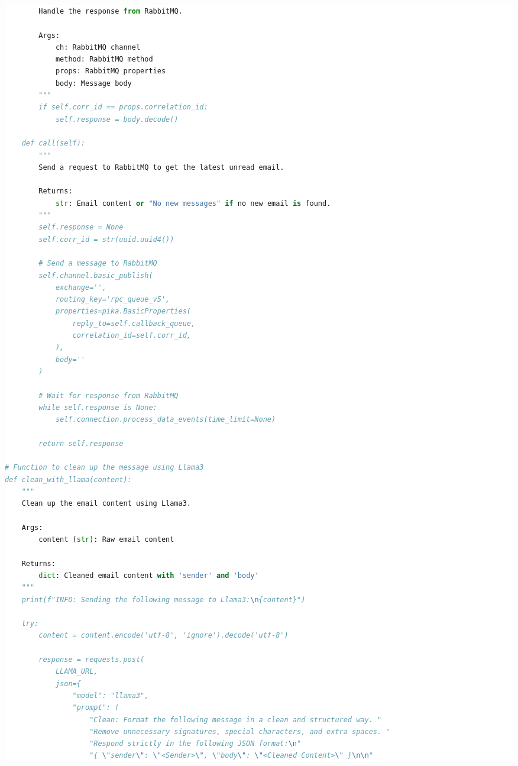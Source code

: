 ```Python
        Handle the response from RabbitMQ.

        Args:
            ch: RabbitMQ channel
            method: RabbitMQ method
            props: RabbitMQ properties
            body: Message body
        """
        if self.corr_id == props.correlation_id:
            self.response = body.decode()

    def call(self):
        """
        Send a request to RabbitMQ to get the latest unread email.

        Returns:
            str: Email content or "No new messages" if no new email is found.
        """
        self.response = None
        self.corr_id = str(uuid.uuid4())

        # Send a message to RabbitMQ
        self.channel.basic_publish(
            exchange='',
            routing_key='rpc_queue_v5',  
            properties=pika.BasicProperties(
                reply_to=self.callback_queue,
                correlation_id=self.corr_id,
            ),
            body=''
        )

        # Wait for response from RabbitMQ
        while self.response is None:
            self.connection.process_data_events(time_limit=None)

        return self.response

# Function to clean up the message using Llama3
def clean_with_llama(content):
    """
    Clean up the email content using Llama3.

    Args:
        content (str): Raw email content

    Returns:
        dict: Cleaned email content with 'sender' and 'body'
    """
    print(f"INFO: Sending the following message to Llama3:\n{content}")

    try:
        content = content.encode('utf-8', 'ignore').decode('utf-8')

        response = requests.post(
            LLAMA_URL,
            json={
                "model": "llama3",
                "prompt": (
                    "Clean: Format the following message in a clean and structured way. "
                    "Remove unnecessary signatures, special characters, and extra spaces. "
                    "Respond strictly in the following JSON format:\n"
                    "{ \"sender\": \"<Sender>\", \"body\": \"<Cleaned Content>\" }\n\n"
```